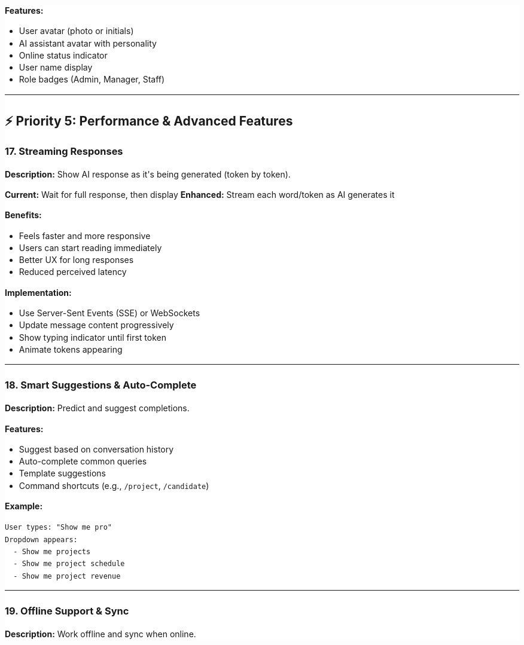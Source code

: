 **Features:**
- User avatar (photo or initials)
- AI assistant avatar with personality
- Online status indicator
- User name display
- Role badges (Admin, Manager, Staff)

---

## ⚡ Priority 5: Performance & Advanced Features

### 17. Streaming Responses
**Description:** Show AI response as it's being generated (token by token).

**Current:** Wait for full response, then display
**Enhanced:** Stream each word/token as AI generates it

**Benefits:**
- Feels faster and more responsive
- Users can start reading immediately
- Better UX for long responses
- Reduced perceived latency

**Implementation:**
- Use Server-Sent Events (SSE) or WebSockets
- Update message content progressively
- Show typing indicator until first token
- Animate tokens appearing

---

### 18. Smart Suggestions & Auto-Complete
**Description:** Predict and suggest completions.

**Features:**
- Suggest based on conversation history
- Auto-complete common queries
- Template suggestions
- Command shortcuts (e.g., `/project`, `/candidate`)

**Example:**
```
User types: "Show me pro"
Dropdown appears:
  - Show me projects
  - Show me project schedule
  - Show me project revenue
```

---

### 19. Offline Support & Sync
**Description:** Work offline and sync when online.
